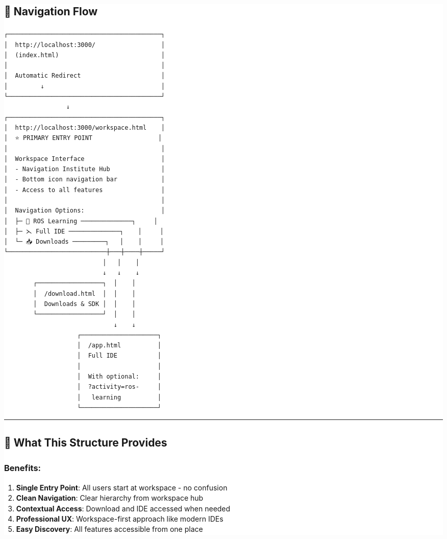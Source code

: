 
## 🔄 Navigation Flow

```
┌──────────────────────────────────────────┐
│  http://localhost:3000/                  │
│  (index.html)                            │
│                                          │
│  Automatic Redirect                      │
│         ↓                                │
└──────────────────────────────────────────┘
                 ↓
┌──────────────────────────────────────────┐
│  http://localhost:3000/workspace.html    │
│  ⭐ PRIMARY ENTRY POINT                  │
│                                          │
│  Workspace Interface                     │
│  - Navigation Institute Hub              │
│  - Bottom icon navigation bar            │
│  - Access to all features                │
│                                          │
│  Navigation Options:                     │
│  ├─ 🦾 ROS Learning ──────────────┐     │
│  ├─ ⋋ Full IDE ──────────────┐    │     │
│  └─ 📥 Downloads ─────────┐   │    │     │
└───────────────────────────┼───┼────┼─────┘
                           │   │    │
                           ↓   ↓    ↓
        ┌──────────────────┐  │    │
        │  /download.html  │  │    │
        │  Downloads & SDK │  │    │
        └──────────────────┘  │    │
                              ↓    ↓
                    ┌─────────────────────┐
                    │  /app.html          │
                    │  Full IDE           │
                    │                     │
                    │  With optional:     │
                    │  ?activity=ros-     │
                    │   learning          │
                    └─────────────────────┘
```

---

## 🚀 What This Structure Provides

### **Benefits:**

1. **Single Entry Point**: All users start at workspace - no confusion
2. **Clean Navigation**: Clear hierarchy from workspace hub
3. **Contextual Access**: Download and IDE accessed when needed
4. **Professional UX**: Workspace-first approach like modern IDEs
5. **Easy Discovery**: All features accessible from one place
